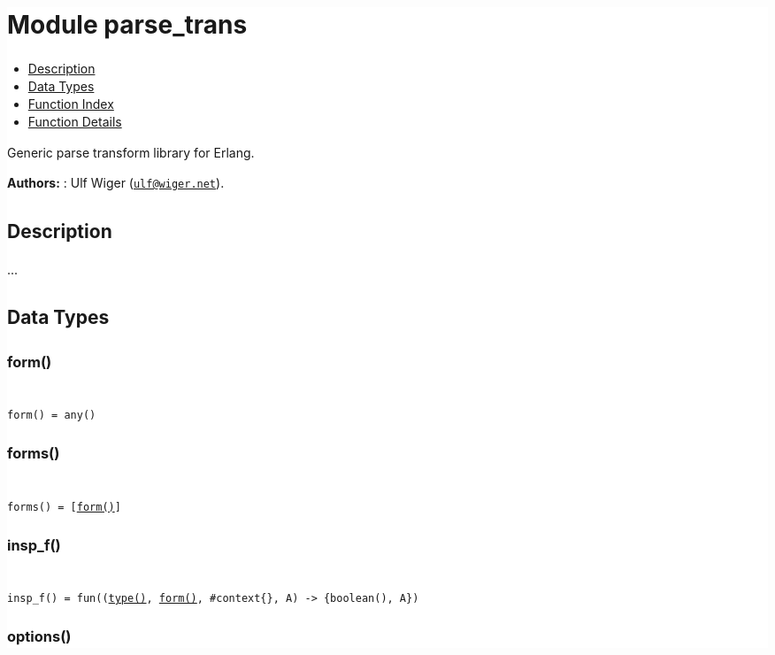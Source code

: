 

# Module parse_trans #
* [Description](#description)
* [Data Types](#types)
* [Function Index](#index)
* [Function Details](#functions)

Generic parse transform library for Erlang.

__Authors:__ : Ulf Wiger ([`ulf@wiger.net`](mailto:ulf@wiger.net)).

<a name="description"></a>

## Description ##

...


<a name="types"></a>

## Data Types ##




### <a name="type-form">form()</a> ###


<pre><code>
form() = any()
</code></pre>




### <a name="type-forms">forms()</a> ###


<pre><code>
forms() = [<a href="#type-form">form()</a>]
</code></pre>




### <a name="type-insp_f">insp_f()</a> ###


<pre><code>
insp_f() = fun((<a href="#type-type">type()</a>, <a href="#type-form">form()</a>, #context{}, A) -&gt; {boolean(), A})
</code></pre>




### <a name="type-options">options()</a> ###
